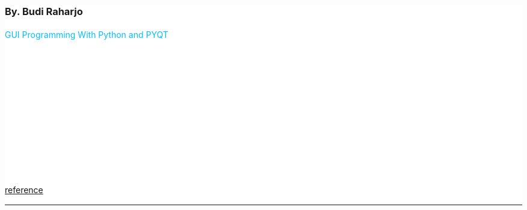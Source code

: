 ### By. Budi Raharjo
<span style="color: #00BFFF;">GUI Programming With Python and PYQT</span> <br>

<span style="color: #fff;">The process of creating GUI-based programs (often called desktop applications or visual programs) in Python is not as easy and comfortable as when we use Visual Basic, Visual C#, Delphi, Lazarus, or similar software. In its distribution package, Python includes a standard GUI library (in the form of modules) with the name TKinter. However, creating programs using TKinter still requires extra energy. Additionally, TKinter tends to be incomplete. This means that there are still many real needs in GUI programming that have not been implemented by this library, including an appearance that is less attractive and seems a bit old-fashioned. To overcome this problem, Riverbank Computing, created a GUI library called PyQt. This book discusses Python and techniques for using the classes provided in PyQt. Discussion topics are presented in a tutorial style and accompanied by program examples and case studies. The aim is to make the concepts presented easier to understand and apply to the cases you face. PyQt is cross-platform, which means it can be used on different operating systems. We can use Linux/UNIX, Windows, or Mac OS to create web programs with Python and PyQt. Even though in this book all the example programs are demonstrated using Linux, you can still use them on Windows or other operating systems.</span>
<br>
[reference](https://www.gramedia.com/products/pemrograman-gui-dengan-python-dan-pyqt-cd?queryID=1ce4d8340e1f1c18838ccd824c3fc1c0) <br>
<hr>
